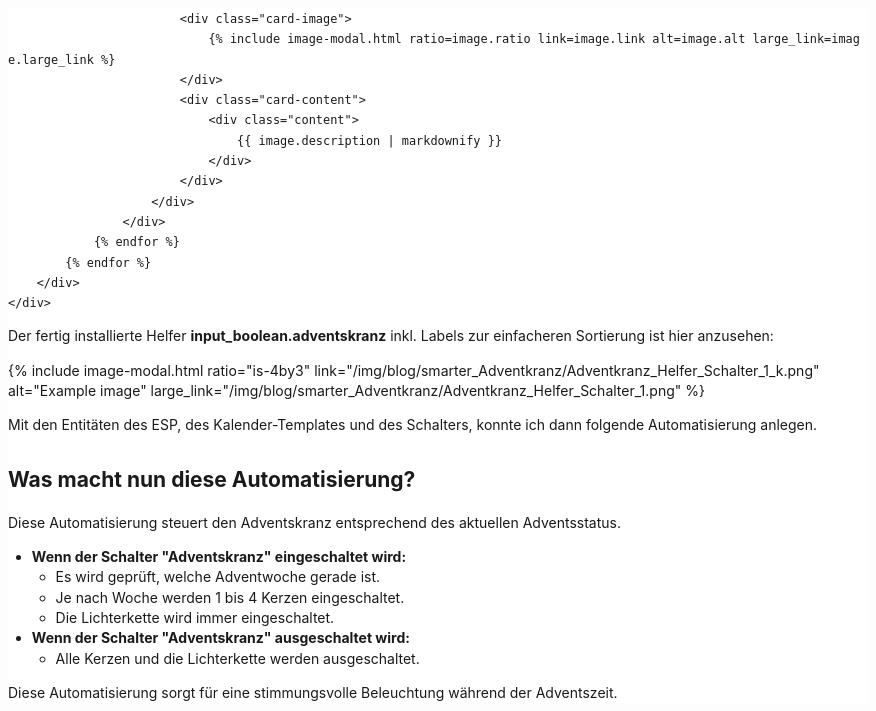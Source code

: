                             <div class="card-image">
                                {% include image-modal.html ratio=image.ratio link=image.link alt=image.alt large_link=image.large_link %}
                            </div>
                            <div class="card-content">
                                <div class="content">
                                    {{ image.description | markdownify }}
                                </div>
                            </div>
                        </div>
                    </div>
                {% endfor %}
            {% endfor %}
        </div>
    </div>
</div>

<p>
    Der fertig installierte Helfer <strong>input_boolean.adventskranz</strong> inkl. Labels zur einfacheren Sortierung ist hier anzusehen:
</p>

<div class="columns is-centered">
<div class="column is-5">
{% include image-modal.html ratio="is-4by3" link="/img/blog/smarter_Adventkranz/Adventkranz_Helfer_Schalter_1_k.png" alt="Example image" large_link="/img/blog/smarter_Adventkranz/Adventkranz_Helfer_Schalter_1.png" %}
</div>
</div>

<p>
    Mit den Entitäten des ESP, des Kalender-Templates und des Schalters, konnte ich dann folgende Automatisierung anlegen.
</p>

<div class="advent-container">
  <h2>Was macht nun diese Automatisierung?</h2>
  <p>
    Diese Automatisierung steuert den Adventskranz entsprechend des aktuellen Adventsstatus.
  </p>
  <ul>
    <li>
      <strong>Wenn der Schalter "Adventskranz" eingeschaltet wird:</strong>
      <ul>
        <li>Es wird geprüft, welche Adventwoche gerade ist.</li>
        <li>Je nach Woche werden 1 bis 4 Kerzen eingeschaltet.</li>
        <li>Die Lichterkette wird immer eingeschaltet.</li>
      </ul>
    </li>
    <li>
      <strong>Wenn der Schalter "Adventskranz" ausgeschaltet wird:</strong>
      <ul>
        <li>Alle Kerzen und die Lichterkette werden ausgeschaltet.</li>
      </ul>
    </li>
  </ul>
  <p>
    Diese Automatisierung sorgt für eine stimmungsvolle Beleuchtung während der Adventszeit.
  </p>
</div>
